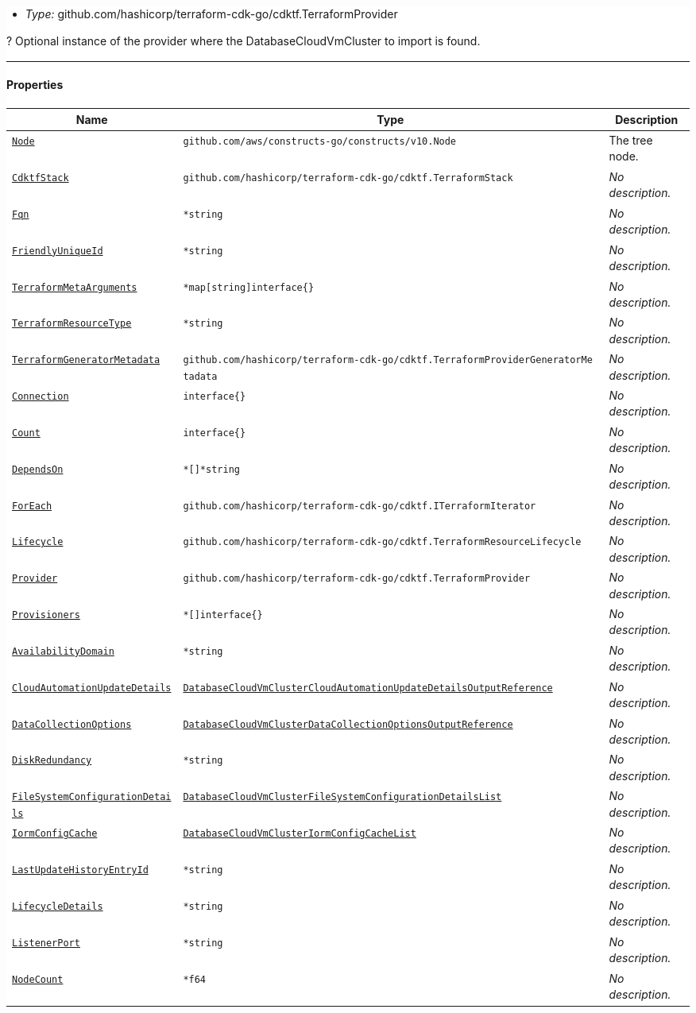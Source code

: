 - *Type:* github.com/hashicorp/terraform-cdk-go/cdktf.TerraformProvider

? Optional instance of the provider where the DatabaseCloudVmCluster to import is found.

---

#### Properties <a name="Properties" id="Properties"></a>

| **Name** | **Type** | **Description** |
| --- | --- | --- |
| <code><a href="#rhizo-co-terraform-provider-oci.databaseCloudVmCluster.DatabaseCloudVmCluster.property.node">Node</a></code> | <code>github.com/aws/constructs-go/constructs/v10.Node</code> | The tree node. |
| <code><a href="#rhizo-co-terraform-provider-oci.databaseCloudVmCluster.DatabaseCloudVmCluster.property.cdktfStack">CdktfStack</a></code> | <code>github.com/hashicorp/terraform-cdk-go/cdktf.TerraformStack</code> | *No description.* |
| <code><a href="#rhizo-co-terraform-provider-oci.databaseCloudVmCluster.DatabaseCloudVmCluster.property.fqn">Fqn</a></code> | <code>*string</code> | *No description.* |
| <code><a href="#rhizo-co-terraform-provider-oci.databaseCloudVmCluster.DatabaseCloudVmCluster.property.friendlyUniqueId">FriendlyUniqueId</a></code> | <code>*string</code> | *No description.* |
| <code><a href="#rhizo-co-terraform-provider-oci.databaseCloudVmCluster.DatabaseCloudVmCluster.property.terraformMetaArguments">TerraformMetaArguments</a></code> | <code>*map[string]interface{}</code> | *No description.* |
| <code><a href="#rhizo-co-terraform-provider-oci.databaseCloudVmCluster.DatabaseCloudVmCluster.property.terraformResourceType">TerraformResourceType</a></code> | <code>*string</code> | *No description.* |
| <code><a href="#rhizo-co-terraform-provider-oci.databaseCloudVmCluster.DatabaseCloudVmCluster.property.terraformGeneratorMetadata">TerraformGeneratorMetadata</a></code> | <code>github.com/hashicorp/terraform-cdk-go/cdktf.TerraformProviderGeneratorMetadata</code> | *No description.* |
| <code><a href="#rhizo-co-terraform-provider-oci.databaseCloudVmCluster.DatabaseCloudVmCluster.property.connection">Connection</a></code> | <code>interface{}</code> | *No description.* |
| <code><a href="#rhizo-co-terraform-provider-oci.databaseCloudVmCluster.DatabaseCloudVmCluster.property.count">Count</a></code> | <code>interface{}</code> | *No description.* |
| <code><a href="#rhizo-co-terraform-provider-oci.databaseCloudVmCluster.DatabaseCloudVmCluster.property.dependsOn">DependsOn</a></code> | <code>*[]*string</code> | *No description.* |
| <code><a href="#rhizo-co-terraform-provider-oci.databaseCloudVmCluster.DatabaseCloudVmCluster.property.forEach">ForEach</a></code> | <code>github.com/hashicorp/terraform-cdk-go/cdktf.ITerraformIterator</code> | *No description.* |
| <code><a href="#rhizo-co-terraform-provider-oci.databaseCloudVmCluster.DatabaseCloudVmCluster.property.lifecycle">Lifecycle</a></code> | <code>github.com/hashicorp/terraform-cdk-go/cdktf.TerraformResourceLifecycle</code> | *No description.* |
| <code><a href="#rhizo-co-terraform-provider-oci.databaseCloudVmCluster.DatabaseCloudVmCluster.property.provider">Provider</a></code> | <code>github.com/hashicorp/terraform-cdk-go/cdktf.TerraformProvider</code> | *No description.* |
| <code><a href="#rhizo-co-terraform-provider-oci.databaseCloudVmCluster.DatabaseCloudVmCluster.property.provisioners">Provisioners</a></code> | <code>*[]interface{}</code> | *No description.* |
| <code><a href="#rhizo-co-terraform-provider-oci.databaseCloudVmCluster.DatabaseCloudVmCluster.property.availabilityDomain">AvailabilityDomain</a></code> | <code>*string</code> | *No description.* |
| <code><a href="#rhizo-co-terraform-provider-oci.databaseCloudVmCluster.DatabaseCloudVmCluster.property.cloudAutomationUpdateDetails">CloudAutomationUpdateDetails</a></code> | <code><a href="#rhizo-co-terraform-provider-oci.databaseCloudVmCluster.DatabaseCloudVmClusterCloudAutomationUpdateDetailsOutputReference">DatabaseCloudVmClusterCloudAutomationUpdateDetailsOutputReference</a></code> | *No description.* |
| <code><a href="#rhizo-co-terraform-provider-oci.databaseCloudVmCluster.DatabaseCloudVmCluster.property.dataCollectionOptions">DataCollectionOptions</a></code> | <code><a href="#rhizo-co-terraform-provider-oci.databaseCloudVmCluster.DatabaseCloudVmClusterDataCollectionOptionsOutputReference">DatabaseCloudVmClusterDataCollectionOptionsOutputReference</a></code> | *No description.* |
| <code><a href="#rhizo-co-terraform-provider-oci.databaseCloudVmCluster.DatabaseCloudVmCluster.property.diskRedundancy">DiskRedundancy</a></code> | <code>*string</code> | *No description.* |
| <code><a href="#rhizo-co-terraform-provider-oci.databaseCloudVmCluster.DatabaseCloudVmCluster.property.fileSystemConfigurationDetails">FileSystemConfigurationDetails</a></code> | <code><a href="#rhizo-co-terraform-provider-oci.databaseCloudVmCluster.DatabaseCloudVmClusterFileSystemConfigurationDetailsList">DatabaseCloudVmClusterFileSystemConfigurationDetailsList</a></code> | *No description.* |
| <code><a href="#rhizo-co-terraform-provider-oci.databaseCloudVmCluster.DatabaseCloudVmCluster.property.iormConfigCache">IormConfigCache</a></code> | <code><a href="#rhizo-co-terraform-provider-oci.databaseCloudVmCluster.DatabaseCloudVmClusterIormConfigCacheList">DatabaseCloudVmClusterIormConfigCacheList</a></code> | *No description.* |
| <code><a href="#rhizo-co-terraform-provider-oci.databaseCloudVmCluster.DatabaseCloudVmCluster.property.lastUpdateHistoryEntryId">LastUpdateHistoryEntryId</a></code> | <code>*string</code> | *No description.* |
| <code><a href="#rhizo-co-terraform-provider-oci.databaseCloudVmCluster.DatabaseCloudVmCluster.property.lifecycleDetails">LifecycleDetails</a></code> | <code>*string</code> | *No description.* |
| <code><a href="#rhizo-co-terraform-provider-oci.databaseCloudVmCluster.DatabaseCloudVmCluster.property.listenerPort">ListenerPort</a></code> | <code>*string</code> | *No description.* |
| <code><a href="#rhizo-co-terraform-provider-oci.databaseCloudVmCluster.DatabaseCloudVmCluster.property.nodeCount">NodeCount</a></code> | <code>*f64</code> | *No description.* |